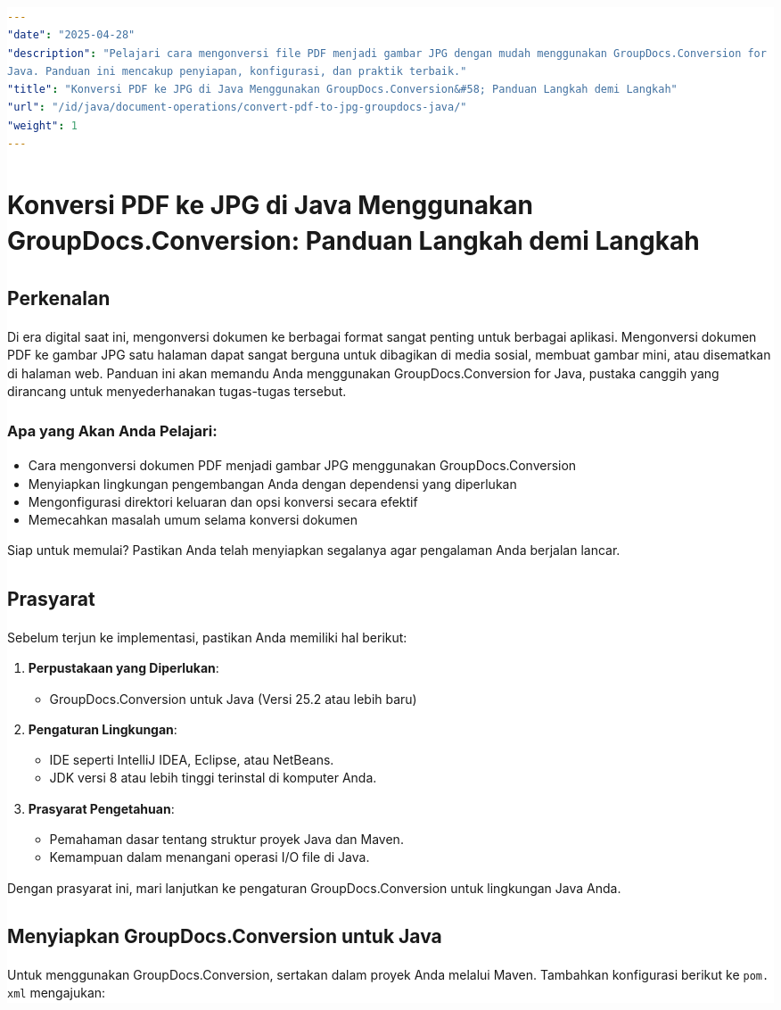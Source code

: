 ```yaml
---
"date": "2025-04-28"
"description": "Pelajari cara mengonversi file PDF menjadi gambar JPG dengan mudah menggunakan GroupDocs.Conversion for Java. Panduan ini mencakup penyiapan, konfigurasi, dan praktik terbaik."
"title": "Konversi PDF ke JPG di Java Menggunakan GroupDocs.Conversion&#58; Panduan Langkah demi Langkah"
"url": "/id/java/document-operations/convert-pdf-to-jpg-groupdocs-java/"
"weight": 1
---
```


# Konversi PDF ke JPG di Java Menggunakan GroupDocs.Conversion: Panduan Langkah demi Langkah

## Perkenalan
Di era digital saat ini, mengonversi dokumen ke berbagai format sangat penting untuk berbagai aplikasi. Mengonversi dokumen PDF ke gambar JPG satu halaman dapat sangat berguna untuk dibagikan di media sosial, membuat gambar mini, atau disematkan di halaman web. Panduan ini akan memandu Anda menggunakan GroupDocs.Conversion for Java, pustaka canggih yang dirancang untuk menyederhanakan tugas-tugas tersebut.

### Apa yang Akan Anda Pelajari:
- Cara mengonversi dokumen PDF menjadi gambar JPG menggunakan GroupDocs.Conversion
- Menyiapkan lingkungan pengembangan Anda dengan dependensi yang diperlukan
- Mengonfigurasi direktori keluaran dan opsi konversi secara efektif
- Memecahkan masalah umum selama konversi dokumen

Siap untuk memulai? Pastikan Anda telah menyiapkan segalanya agar pengalaman Anda berjalan lancar.

## Prasyarat
Sebelum terjun ke implementasi, pastikan Anda memiliki hal berikut:

1. **Perpustakaan yang Diperlukan**:
   - GroupDocs.Conversion untuk Java (Versi 25.2 atau lebih baru)

2. **Pengaturan Lingkungan**:
   - IDE seperti IntelliJ IDEA, Eclipse, atau NetBeans.
   - JDK versi 8 atau lebih tinggi terinstal di komputer Anda.

3. **Prasyarat Pengetahuan**:
   - Pemahaman dasar tentang struktur proyek Java dan Maven.
   - Kemampuan dalam menangani operasi I/O file di Java.

Dengan prasyarat ini, mari lanjutkan ke pengaturan GroupDocs.Conversion untuk lingkungan Java Anda.

## Menyiapkan GroupDocs.Conversion untuk Java
Untuk menggunakan GroupDocs.Conversion, sertakan dalam proyek Anda melalui Maven. Tambahkan konfigurasi berikut ke `pom.xml` mengajukan:
